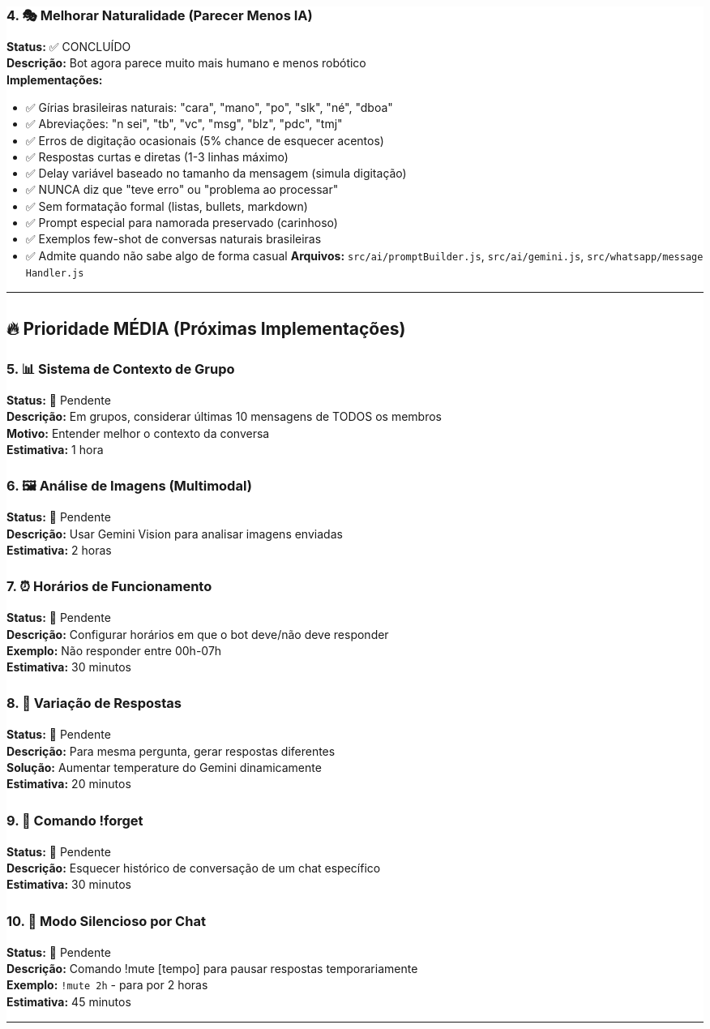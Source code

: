 ### 4. 🎭 Melhorar Naturalidade (Parecer Menos IA)
**Status:** ✅ CONCLUÍDO  
**Descrição:** Bot agora parece muito mais humano e menos robótico  
**Implementações:**
- ✅ Gírias brasileiras naturais: "cara", "mano", "po", "slk", "né", "dboa"
- ✅ Abreviações: "n sei", "tb", "vc", "msg", "blz", "pdc", "tmj"
- ✅ Erros de digitação ocasionais (5% chance de esquecer acentos)
- ✅ Respostas curtas e diretas (1-3 linhas máximo)
- ✅ Delay variável baseado no tamanho da mensagem (simula digitação)
- ✅ NUNCA diz que "teve erro" ou "problema ao processar"
- ✅ Sem formatação formal (listas, bullets, markdown)
- ✅ Prompt especial para namorada preservado (carinhoso)
- ✅ Exemplos few-shot de conversas naturais brasileiras
- ✅ Admite quando não sabe algo de forma casual
**Arquivos:** `src/ai/promptBuilder.js`, `src/ai/gemini.js`, `src/whatsapp/messageHandler.js`

---

## 🔥 Prioridade MÉDIA (Próximas Implementações)

### 5. 📊 Sistema de Contexto de Grupo
**Status:** 🔴 Pendente  
**Descrição:** Em grupos, considerar últimas 10 mensagens de TODOS os membros  
**Motivo:** Entender melhor o contexto da conversa  
**Estimativa:** 1 hora

### 6. 🖼️ Análise de Imagens (Multimodal)
**Status:** 🔴 Pendente  
**Descrição:** Usar Gemini Vision para analisar imagens enviadas  
**Estimativa:** 2 horas

### 7. ⏰ Horários de Funcionamento
**Status:** 🔴 Pendente  
**Descrição:** Configurar horários em que o bot deve/não deve responder  
**Exemplo:** Não responder entre 00h-07h  
**Estimativa:** 30 minutos

### 8. 🎲 Variação de Respostas
**Status:** 🔴 Pendente  
**Descrição:** Para mesma pergunta, gerar respostas diferentes  
**Solução:** Aumentar temperature do Gemini dinamicamente  
**Estimativa:** 20 minutos

### 9. 📝 Comando !forget
**Status:** 🔴 Pendente  
**Descrição:** Esquecer histórico de conversação de um chat específico  
**Estimativa:** 30 minutos

### 10. 🔕 Modo Silencioso por Chat
**Status:** 🔴 Pendente  
**Descrição:** Comando !mute [tempo] para pausar respostas temporariamente  
**Exemplo:** `!mute 2h` - para por 2 horas  
**Estimativa:** 45 minutos

---